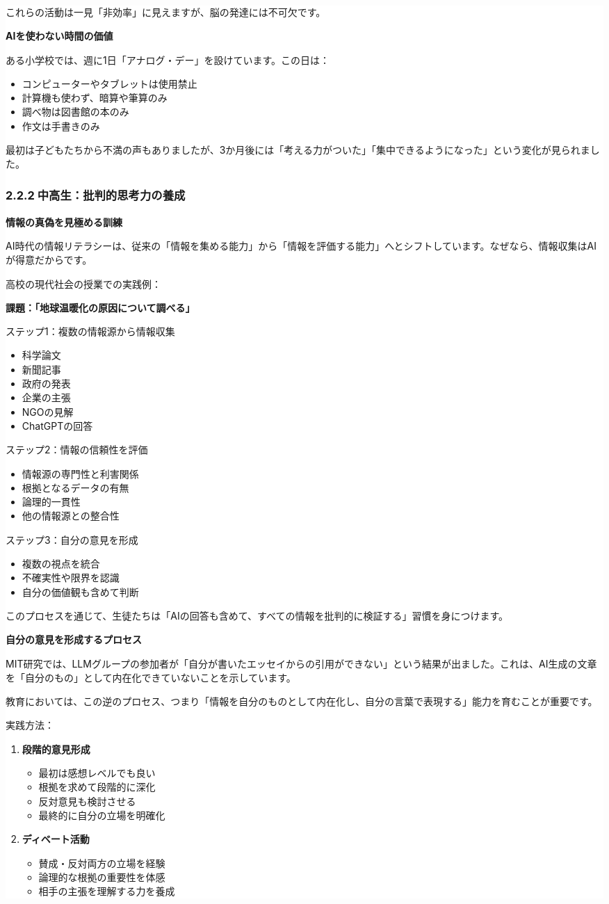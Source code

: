これらの活動は一見「非効率」に見えますが、脳の発達には不可欠です。

**AIを使わない時間の価値**

ある小学校では、週に1日「アナログ・デー」を設けています。この日は：
- コンピューターやタブレットは使用禁止
- 計算機も使わず、暗算や筆算のみ
- 調べ物は図書館の本のみ
- 作文は手書きのみ

最初は子どもたちから不満の声もありましたが、3か月後には「考える力がついた」「集中できるようになった」という変化が見られました。

### 2.2.2 中高生：批判的思考力の養成

**情報の真偽を見極める訓練**

AI時代の情報リテラシーは、従来の「情報を集める能力」から「情報を評価する能力」へとシフトしています。なぜなら、情報収集はAIが得意だからです。

高校の現代社会の授業での実践例：

**課題：「地球温暖化の原因について調べる」**

ステップ1：複数の情報源から情報収集
- 科学論文
- 新聞記事
- 政府の発表
- 企業の主張
- NGOの見解
- ChatGPTの回答

ステップ2：情報の信頼性を評価
- 情報源の専門性と利害関係
- 根拠となるデータの有無
- 論理的一貫性
- 他の情報源との整合性

ステップ3：自分の意見を形成
- 複数の視点を統合
- 不確実性や限界を認識
- 自分の価値観も含めて判断

このプロセスを通じて、生徒たちは「AIの回答も含めて、すべての情報を批判的に検証する」習慣を身につけます。

**自分の意見を形成するプロセス**

MIT研究では、LLMグループの参加者が「自分が書いたエッセイからの引用ができない」という結果が出ました。これは、AI生成の文章を「自分のもの」として内在化できていないことを示しています。

教育においては、この逆のプロセス、つまり「情報を自分のものとして内在化し、自分の言葉で表現する」能力を育むことが重要です。

実践方法：
1. **段階的意見形成**
   - 最初は感想レベルでも良い
   - 根拠を求めて段階的に深化
   - 反対意見も検討させる
   - 最終的に自分の立場を明確化

2. **ディベート活動**
   - 賛成・反対両方の立場を経験
   - 論理的な根拠の重要性を体感
   - 相手の主張を理解する力を養成
